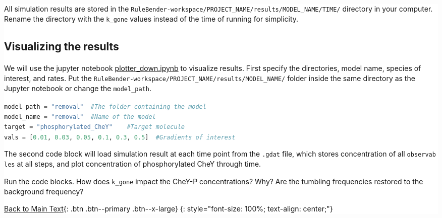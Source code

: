 All simulation results are stored in the `RuleBender-workspace/PROJECT_NAME/results/MODEL_NAME/TIME/` directory in your computer. Rename the directory with the `k_gone` values instead of the time of running for simplicity.

## Visualizing the results

We will use the jupyter notebook <a href="https://purpleavatar.github.io/multiscale_biological_modeling/downloads/downloadable/plotter_up.ipynb" download="plotter_up.ipynb">plotter_down.ipynb</a> to visualize results. First specify the directories, model name, species of interest, and rates. Put the `RuleBender-workspace/PROJECT_NAME/results/MODEL_NAME/` folder inside the same directory as the Jupyter notebook or change the `model_path`.

~~~ python
model_path = "removal"  #The folder containing the model
model_name = "removal"  #Name of the model
target = "phosphorylated_CheY"    #Target molecule
vals = [0.01, 0.03, 0.05, 0.1, 0.3, 0.5]  #Gradients of interest
~~~

The second code block will load simulation result at each time point from the `.gdat` file, which stores concentration of all `observables` at all steps, and plot concentration of phosphorylated CheY through time.

Run the code blocks. How does `k_gone` impact the CheY-P concentrations? Why? Are the tumbling frequencies restored to the background frequency?



[^Krembel2015]: Krembel A., Colin R., Sourijik V. 2015. Importance of multiple methylation sites in *Escherichia coli* chemotaxis. [Available online](https://journals.plos.org/plosone/article?id=10.1371/journal.pone.0145582)




[Back to Main Text](home_gradient){: .btn .btn--primary .btn--x-large}
{: style="font-size: 100%; text-align: center;"}
